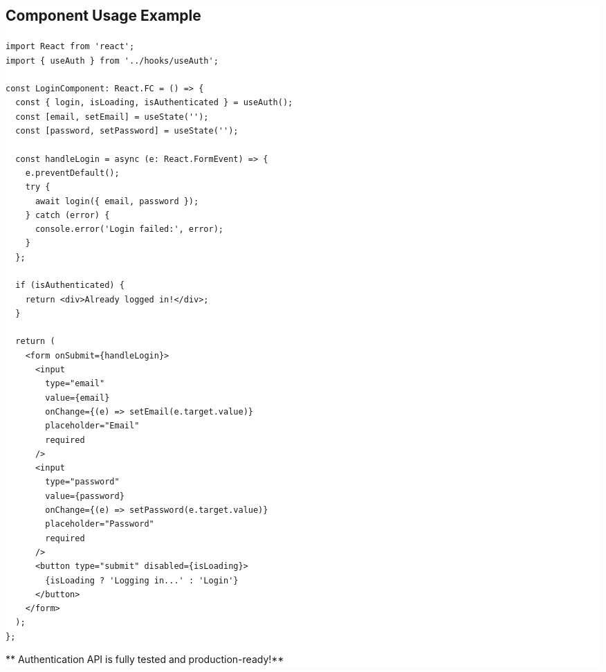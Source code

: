 
##  **Component Usage Example**

```tsx
import React from 'react';
import { useAuth } from '../hooks/useAuth';

const LoginComponent: React.FC = () => {
  const { login, isLoading, isAuthenticated } = useAuth();
  const [email, setEmail] = useState('');
  const [password, setPassword] = useState('');

  const handleLogin = async (e: React.FormEvent) => {
    e.preventDefault();
    try {
      await login({ email, password });
    } catch (error) {
      console.error('Login failed:', error);
    }
  };

  if (isAuthenticated) {
    return <div>Already logged in!</div>;
  }

  return (
    <form onSubmit={handleLogin}>
      <input
        type="email"
        value={email}
        onChange={(e) => setEmail(e.target.value)}
        placeholder="Email"
        required
      />
      <input
        type="password"
        value={password}
        onChange={(e) => setPassword(e.target.value)}
        placeholder="Password"
        required
      />
      <button type="submit" disabled={isLoading}>
        {isLoading ? 'Logging in...' : 'Login'}
      </button>
    </form>
  );
};
```

** Authentication API is fully tested and production-ready!**
